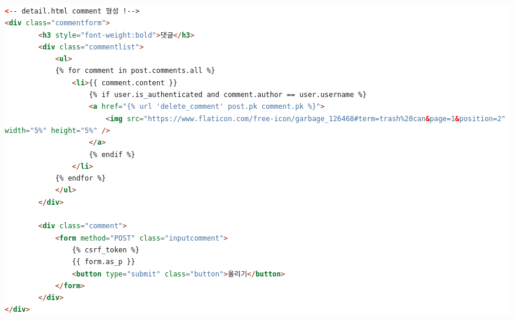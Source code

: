 ```html
<-- detail.html comment 형성 !-->
<div class="commentform">
        <h3 style="font-weight:bold">댓글</h3>
        <div class="commentlist">
            <ul>
            {% for comment in post.comments.all %}
                <li>{{ comment.content }}
                    {% if user.is_authenticated and comment.author == user.username %}
                    <a href="{% url 'delete_comment' post.pk comment.pk %}">
                        <img src="https://www.flaticon.com/free-icon/garbage_126468#term=trash%20can&page=1&position=2" width="5%" height="5%" />
                    </a>
                    {% endif %}
                </li>   
            {% endfor %}
            </ul>
        </div>
        
        <div class="comment">
            <form method="POST" class="inputcomment">
                {% csrf_token %}
                {{ form.as_p }}
                <button type="submit" class="button">올리기</button>
            </form>
        </div>
</div>
```

